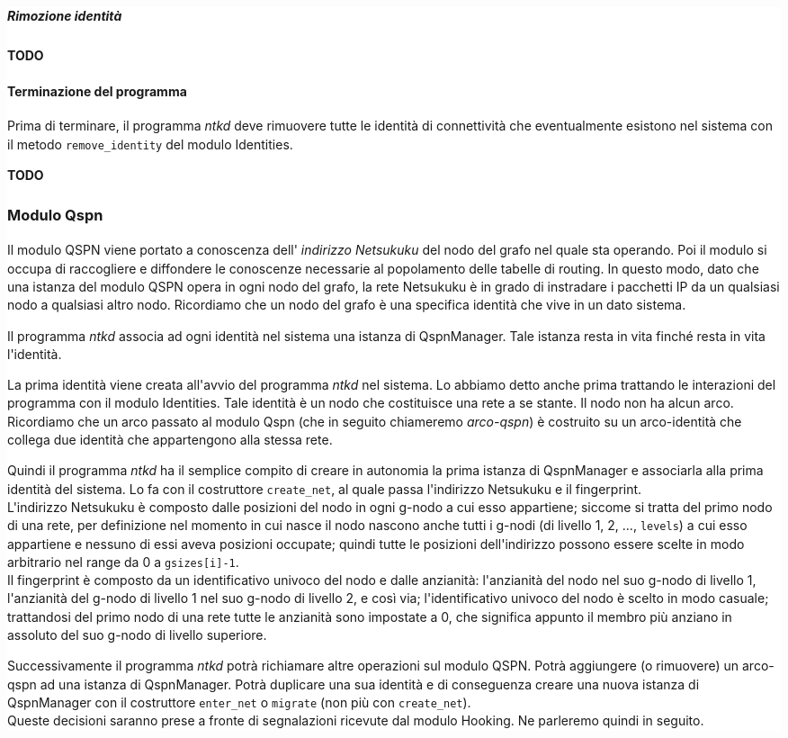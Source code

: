 ##### Rimozione identità

**TODO**

#### Terminazione del programma

Prima di terminare, il programma *ntkd* deve rimuovere tutte le identità di connettività che
eventualmente esistono nel sistema con il metodo `remove_identity` del modulo Identities.

**TODO**

### <a name="Modulo_Qspn"></a>Modulo Qspn

Il modulo QSPN viene portato a conoscenza dell' *indirizzo Netsukuku* del nodo del grafo nel
quale sta operando. Poi il modulo si occupa di raccogliere e diffondere le conoscenze necessarie
al popolamento delle tabelle di routing. In questo modo, dato che una istanza del modulo QSPN
opera in ogni nodo del grafo, la rete Netsukuku è in grado di instradare i pacchetti IP da un
qualsiasi nodo a qualsiasi altro nodo. Ricordiamo che un nodo del grafo è una specifica identità
che vive in un dato sistema.

Il programma *ntkd* associa ad ogni identità nel sistema una istanza di QspnManager. Tale istanza resta in vita
finché resta in vita l'identità.

La prima identità viene creata all'avvio del programma *ntkd* nel sistema. Lo abbiamo detto anche prima trattando
le interazioni del programma con il modulo Identities. Tale identità è un nodo che costituisce una rete a se
stante. Il nodo non ha alcun arco.  
Ricordiamo che un arco passato al modulo Qspn (che in seguito chiameremo *arco-qspn*) è costruito su
un arco-identità che collega due identità che appartengono alla stessa rete.

Quindi il programma *ntkd* ha il semplice compito di creare in autonomia la prima istanza di QspnManager e
associarla alla prima identità del sistema. Lo fa con il costruttore `create_net`, al quale passa
l'indirizzo Netsukuku e il fingerprint.  
L'indirizzo Netsukuku è composto dalle posizioni del nodo in ogni g-nodo a cui esso appartiene; siccome
si tratta del primo nodo di una rete, per definizione nel momento in cui nasce il nodo nascono anche tutti
i g-nodi (di livello 1, 2, ..., `levels`) a cui esso appartiene e nessuno di essi aveva posizioni occupate;
quindi tutte le posizioni dell'indirizzo possono essere scelte in modo arbitrario nel range da 0 a `gsizes[i]-1`.  
Il fingerprint è composto da un identificativo univoco del nodo e dalle anzianità: l'anzianità del nodo nel suo
g-nodo di livello 1, l'anzianità del g-nodo di livello 1 nel suo g-nodo di livello 2, e così via; l'identificativo
univoco del nodo è scelto in modo casuale; trattandosi del primo nodo di una rete tutte le anzianità sono impostate
a 0, che significa appunto il membro più anziano in assoluto del suo g-nodo di livello superiore.

Successivamente il programma *ntkd* potrà richiamare altre operazioni sul modulo QSPN. Potrà aggiungere (o rimuovere)
un arco-qspn ad una istanza di QspnManager. Potrà duplicare una sua identità e di conseguenza creare una nuova istanza
di QspnManager con il costruttore `enter_net` o `migrate` (non più con `create_net`).  
Queste decisioni saranno prese a fronte di segnalazioni ricevute dal modulo Hooking. Ne parleremo quindi
in seguito.
